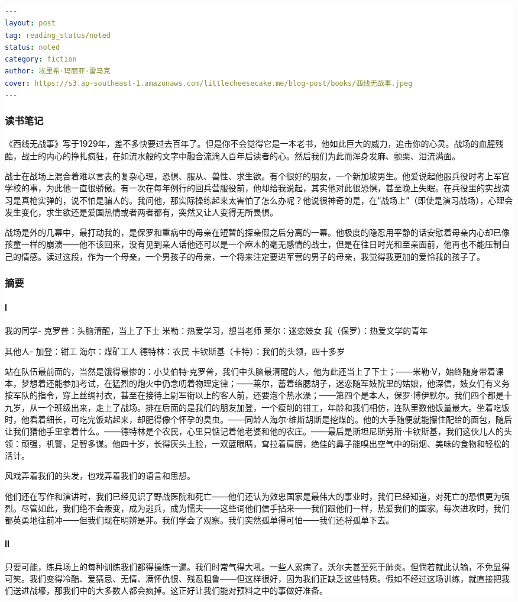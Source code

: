 ```yaml
---
layout: post
tag: reading_status/noted
status: noted
category: fiction
author: 埃里希·玛丽亚·雷马克
cover: https://s3.ap-southeast-1.amazonaws.com/littlecheesecake.me/blog-post/books/西线无战事.jpeg
---
```


### 读书笔记

《西线无战事》写于1929年，差不多快要过去百年了。但是你不会觉得它是一本老书，他如此巨大的威力，追击你的心灵。战场的血腥残酷，战士的内心的挣扎疯狂，在如流水般的文字中融合流淌入百年后读者的心。然后我们为此而浑身发麻、颤栗、泪流满面。

战士在战场上混合着难以言表的复杂心理，恐惧、服从、兽性、求生欲。有个很好的朋友，一个新加坡男生。他爱说起他服兵役时考上军官学校的事，为此他一直很骄傲。有一次在每年例行的回兵营服役前，他却给我说起，其实他对此很恐惧，甚至晚上失眠。在兵役里的实战演习是真枪实弹的，说不怕是骗人的。我问他，那实际操练起来太害怕了怎么办呢？他说很神奇的是，在“战场上”（即使是演习战场），心理会发生变化，求生欲还是爱国热情或者两者都有，突然又让人变得无所畏惧。

战场是外的几幕中，最打动我的，是保罗和重病中的母亲在短暂的探亲假之后分离的一幕。他极度的隐忍用平静的话安慰着母亲内心却已像孩童一样的崩溃——他不该回来，没有见到亲人话他还可以是一个麻木的毫无感情的战士，但是在往日时光和至亲面前，他再也不能压制自己的情感。读过这段，作为一个母亲，一个男孩子的母亲，一个将来注定要进军营的男子的母亲，我觉得我更加的爱怜我的孩子了。

### 摘要

#### I

<figcaption class="reading-notes">
我的同学-
克罗普：头脑清醒，当上了下士
米勒：热爱学习，想当老师
莱尔：迷恋妓女
我（保罗）：热爱文学的青年

其他人-
加登：钳工
海尔：煤矿工人
德特林：农民
卡钦斯基（卡特）：我们的头领，四十多岁
</figcaption>
站在队伍最前面的，当然是饿得最惨的：小艾伯特·克罗普，我们中头脑最清醒的人，他为此还当上了下士；——米勒·V，始终随身带着课本，梦想着还能参加考试，在猛烈的炮火中仍念叨着物理定律；——莱尔，蓄着络腮胡子，迷恋随军妓院里的姑娘，他深信，妓女们有义务按军队的指令，穿上丝绸衬衣，甚至在接待上尉军衔以上的客人前，还要泡个热水澡；——第四个是本人，保罗·博伊默尔。我们四个都是十九岁，从一个班级出来，走上了战场。排在后面的是我们的朋友加登，一个瘦削的钳工，年龄和我们相仿，连队里数他饭量最大。坐着吃饭时，他看着细长，可吃完饭站起来，却肥得像个怀孕的臭虫。——同龄人海尔·维斯胡斯是挖煤的。他的大手随便就能攥住配给的面包，随后让我们猜他手里拿着什么。——德特林是个农民，心里只惦记着他老婆和他的农庄。——最后是斯坦尼斯劳斯·卡钦斯基，我们这伙儿人的头领：顽强，机警，足智多谋。他四十岁，长得灰头土脸，一双蓝眼睛，耷拉着肩膀，绝佳的鼻子能嗅出空气中的硝烟、美味的食物和轻松的活计。 

风戏弄着我们的头发，也戏弄着我们的语言和思想。 

他们还在写作和演讲时，我们已经见识了野战医院和死亡——他们还认为效忠国家是最伟大的事业时，我们已经知道，对死亡的恐惧更为强烈。尽管如此，我们绝不会叛变，成为逃兵，成为懦夫——这些词他们信手拈来——我们跟他们一样，热爱我们的国家。每次进攻时，我们都英勇地往前冲——但我们现在明辨是非。我们学会了观察。我们突然孤单得可怕——我们还将孤单下去。 

#### II

只要可能，练兵场上的每种训练我们都得操练一遍。我们时常气得大吼。一些人累病了。沃尔夫甚至死于肺炎。但倘若就此认输，不免显得可笑。我们变得冷酷、爱猜忌、无情、满怀仇恨、残忍粗鲁——但这样很好，因为我们正缺乏这些特质。假如不经过这场训练，就直接把我们送进战壕，那我们中的大多数人都会疯掉。这正好让我们能对预料之中的事做好准备。 
